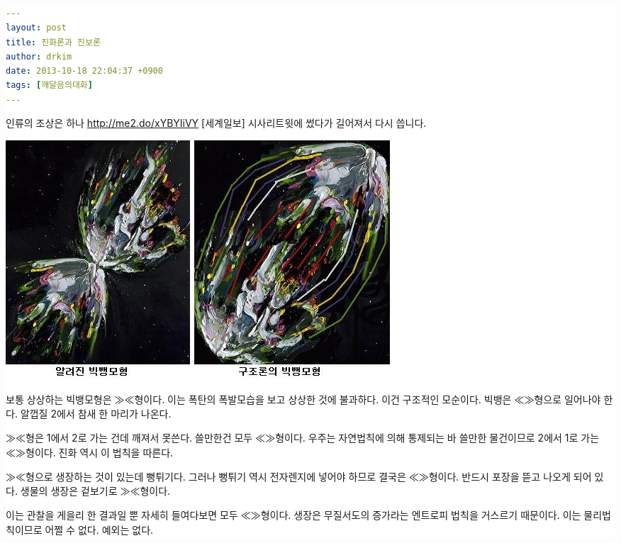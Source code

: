 ```yaml
---
layout: post
title: 진화론과 진보론
author: drkim
date: 2013-10-18 22:04:37 +0900
tags: [깨달음의대화]
---
```


  


인류의 조상은 하나 http://me2.do/xYBYIiVY [세계일보] 시사리트윗에 썼다가 길어져서 다시 씁니다. 


  


 ![](/files/attach/images/198/354/397/vag.JPG)



보통 상상하는 빅뱅모형은 ≫≪형이다. 이는 폭탄의 폭발모습을 보고 상상한 것에 불과하다. 이건 구조적인 모순이다. 빅뱅은 ≪≫형으로 일어나야 한다. 알껍질 2에서 참새 한 마리가 나온다.


  


≫≪형은 1에서 2로 가는 건데 깨져서 못쓴다. 쓸만한건 모두 ≪≫형이다. 우주는 자연법칙에 의해 통제되는 바 쓸만한 물건이므로 2에서 1로 가는 ≪≫형이다. 진화 역시 이 법칙을 따른다. 


  


≫≪형으로 생장하는 것이 있는데 뻥튀기다. 그러나 뻥튀기 역시 전자렌지에 넣어야 하므로 결국은 ≪≫형이다. 반드시 포장을 뜯고 나오게 되어 있다. 생물의 생장은 겉보기로 ≫≪형이다.


  


이는 관찰을 게을리 한 결과일 뿐 자세히 들여다보면 모두 ≪≫형이다. 생장은 무질서도의 증가라는 엔트로피 법칙을 거스르기 때문이다. 이는 물리법칙이므로 어쩔 수 없다. 예외는 없다. 
